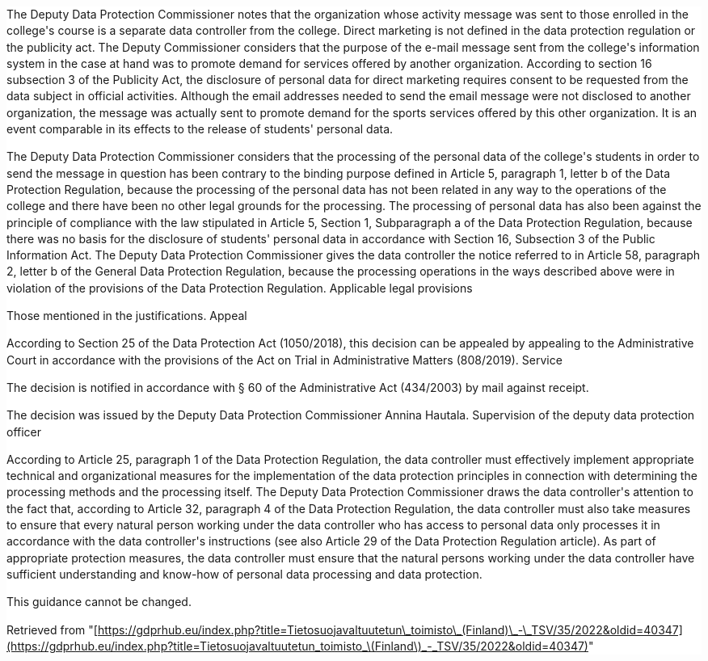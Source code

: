 The Deputy Data Protection Commissioner notes that the organization whose activity message was sent to those enrolled in the college's course is a separate data controller from the college. Direct marketing is not defined in the data protection regulation or the publicity act. The Deputy Commissioner considers that the purpose of the e-mail message sent from the college's information system in the case at hand was to promote demand for services offered by another organization. According to section 16 subsection 3 of the Publicity Act, the disclosure of personal data for direct marketing requires consent to be requested from the data subject in official activities. Although the email addresses needed to send the email message were not disclosed to another organization, the message was actually sent to promote demand for the sports services offered by this other organization. It is an event comparable in its effects to the release of students' personal data.

The Deputy Data Protection Commissioner considers that the processing of the personal data of the college's students in order to send the message in question has been contrary to the binding purpose defined in Article 5, paragraph 1, letter b of the Data Protection Regulation, because the processing of the personal data has not been related in any way to the operations of the college and there have been no other legal grounds for the processing. The processing of personal data has also been against the principle of compliance with the law stipulated in Article 5, Section 1, Subparagraph a of the Data Protection Regulation, because there was no basis for the disclosure of students' personal data in accordance with Section 16, Subsection 3 of the Public Information Act. The Deputy Data Protection Commissioner gives the data controller the notice referred to in Article 58, paragraph 2, letter b of the General Data Protection Regulation, because the processing operations in the ways described above were in violation of the provisions of the Data Protection Regulation.
Applicable legal provisions

Those mentioned in the justifications.
Appeal

According to Section 25 of the Data Protection Act (1050/2018), this decision can be appealed by appealing to the Administrative Court in accordance with the provisions of the Act on Trial in Administrative Matters (808/2019).
Service

The decision is notified in accordance with § 60 of the Administrative Act (434/2003) by mail against receipt.

The decision was issued by the Deputy Data Protection Commissioner Annina Hautala.
Supervision of the deputy data protection officer

According to Article 25, paragraph 1 of the Data Protection Regulation, the data controller must effectively implement appropriate technical and organizational measures for the implementation of the data protection principles in connection with determining the processing methods and the processing itself. The Deputy Data Protection Commissioner draws the data controller's attention to the fact that, according to Article 32, paragraph 4 of the Data Protection Regulation, the data controller must also take measures to ensure that every natural person working under the data controller who has access to personal data only processes it in accordance with the data controller's instructions (see also Article 29 of the Data Protection Regulation article). As part of appropriate protection measures, the data controller must ensure that the natural persons working under the data controller have sufficient understanding and know-how of personal data processing and data protection.

This guidance cannot be changed.

Retrieved from "[https://gdprhub.eu/index.php?title=Tietosuojavaltuutetun\_toimisto\_(Finland)\_-\_TSV/35/2022&oldid=40347](https://gdprhub.eu/index.php?title=Tietosuojavaltuutetun_toimisto_\(Finland\)_-_TSV/35/2022&oldid=40347)"
